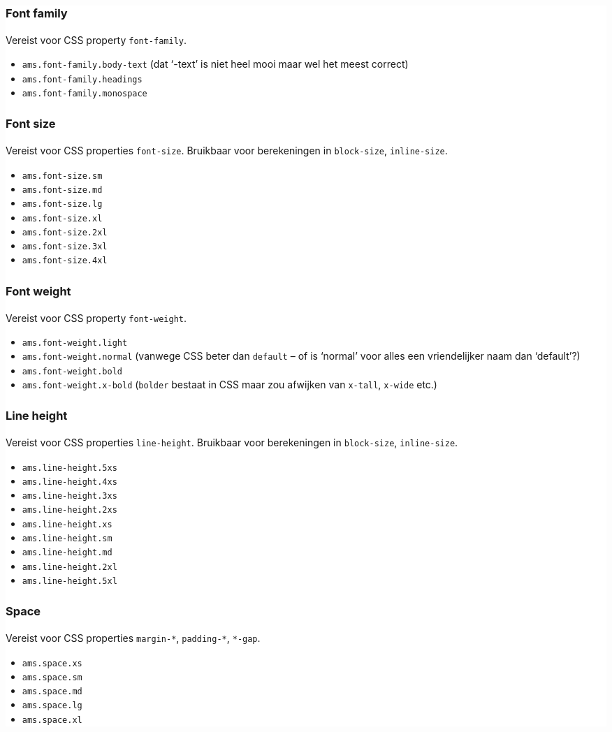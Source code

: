 ### Font family

Vereist voor CSS property `font-family`.

- `ams.font-family.body-text` (dat ‘-text’ is niet heel mooi maar wel het meest correct)
- `ams.font-family.headings`
- `ams.font-family.monospace`

### Font size

Vereist voor CSS properties `font-size`.
Bruikbaar voor berekeningen in `block-size`, `inline-size`.

- `ams.font-size.sm`
- `ams.font-size.md`
- `ams.font-size.lg`
- `ams.font-size.xl`
- `ams.font-size.2xl`
- `ams.font-size.3xl`
- `ams.font-size.4xl`

### Font weight

Vereist voor CSS property `font-weight`.

- `ams.font-weight.light`
- `ams.font-weight.normal` (vanwege CSS beter dan `default` – of is ‘normal’ voor alles een vriendelijker naam dan ‘default’?)
- `ams.font-weight.bold`
- `ams.font-weight.x-bold` (`bolder` bestaat in CSS maar zou afwijken van `x-tall`, `x-wide` etc.)

### Line height

Vereist voor CSS properties `line-height`.
Bruikbaar voor berekeningen in `block-size`, `inline-size`.

- `ams.line-height.5xs`
- `ams.line-height.4xs`
- `ams.line-height.3xs`
- `ams.line-height.2xs`
- `ams.line-height.xs`
- `ams.line-height.sm`
- `ams.line-height.md`
- `ams.line-height.2xl`
- `ams.line-height.5xl`

### Space

Vereist voor CSS properties `margin-*`, `padding-*`, `*-gap`.

- `ams.space.xs`
- `ams.space.sm`
- `ams.space.md`
- `ams.space.lg`
- `ams.space.xl`
